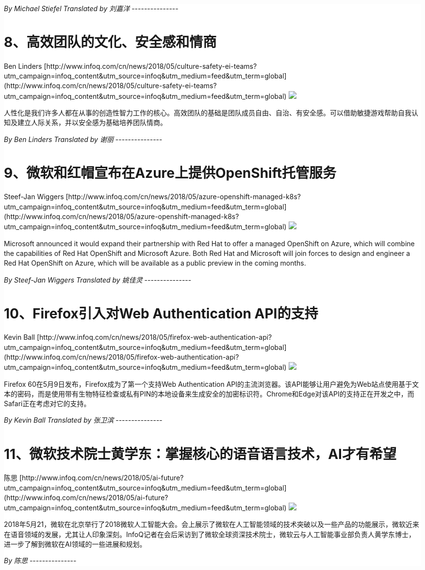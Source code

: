 

</p> <i>By Michael Stiefel</i> <i> Translated by 刘嘉洋</i>
---------------
<h1 id="#title_7" >8、高效团队的文化、安全感和情商</h1>
Ben Linders
[http://www.infoq.com/cn/news/2018/05/culture-safety-ei-teams?utm_campaign=infoq_content&utm_source=infoq&utm_medium=feed&utm_term=global](http://www.infoq.com/cn/news/2018/05/culture-safety-ei-teams?utm_campaign=infoq_content&utm_source=infoq&utm_medium=feed&utm_term=global)
<img src="http://www.infoq.com/styles/i/logo_bigger.jpg"/><p>人性化是我们许多人都在从事的创造性智力工作的核心。高效团队的基础是团队成员自由、自治、有安全感。可以借助敏捷游戏帮助自我认知及建立人际关系，并以安全感为基础培养团队情商。</p> <i>By Ben Linders</i> <i> Translated by 谢丽</i>
---------------
<h1 id="#title_8" >9、微软和红帽宣布在Azure上提供OpenShift托管服务</h1>
Steef-Jan Wiggers
[http://www.infoq.com/cn/news/2018/05/azure-openshift-managed-k8s?utm_campaign=infoq_content&utm_source=infoq&utm_medium=feed&utm_term=global](http://www.infoq.com/cn/news/2018/05/azure-openshift-managed-k8s?utm_campaign=infoq_content&utm_source=infoq&utm_medium=feed&utm_term=global)
<img src="http://www.infoq.com/styles/i/logo_bigger.jpg"/><p>Microsoft announced it would expand their partnership with Red Hat to offer a managed OpenShift on Azure, which will combine the capabilities of Red Hat OpenShift and Microsoft Azure. Both Red Hat and Microsoft will join forces to design and engineer a Red Hat OpenShift on Azure, which will be available as a public preview in the coming months. </p> <i>By Steef-Jan Wiggers</i> <i> Translated by 姚佳灵</i>
---------------
<h1 id="#title_9" >10、Firefox引入对Web Authentication API的支持</h1>
Kevin Ball
[http://www.infoq.com/cn/news/2018/05/firefox-web-authentication-api?utm_campaign=infoq_content&utm_source=infoq&utm_medium=feed&utm_term=global](http://www.infoq.com/cn/news/2018/05/firefox-web-authentication-api?utm_campaign=infoq_content&utm_source=infoq&utm_medium=feed&utm_term=global)
<img src="http://www.infoq.com/styles/i/logo_bigger.jpg"/><p>Firefox 60在5月9日发布，Firefox成为了第一个支持Web Authentication API的主流浏览器。该API能够让用户避免为Web站点使用基于文本的密码，而是使用带有生物特征检查或私有PIN的本地设备来生成安全的加密标识符。Chrome和Edge对该API的支持正在开发之中，而Safari正在考虑对它的支持。</p> <i>By Kevin Ball</i> <i> Translated by 张卫滨 </i>
---------------
<h1 id="#title_10" >11、微软技术院士黄学东：掌握核心的语音语言技术，AI才有希望</h1>
陈思
[http://www.infoq.com/cn/news/2018/05/ai-future?utm_campaign=infoq_content&utm_source=infoq&utm_medium=feed&utm_term=global](http://www.infoq.com/cn/news/2018/05/ai-future?utm_campaign=infoq_content&utm_source=infoq&utm_medium=feed&utm_term=global)
<img src="http://www.infoq.com/styles/i/logo_bigger.jpg"/><p>2018年5月21，微软在北京举行了2018微软人工智能大会。会上展示了微软在人工智能领域的技术突破以及一些产品的功能展示，微软近来在语音领域的发展，尤其让人印象深刻。InfoQ记者在会后采访到了微软全球资深技术院士，微软云与人工智能事业部负责人黄学东博士，进一步了解到微软在AI领域的一些进展和规划。</p> <i>By 陈思</i>
---------------